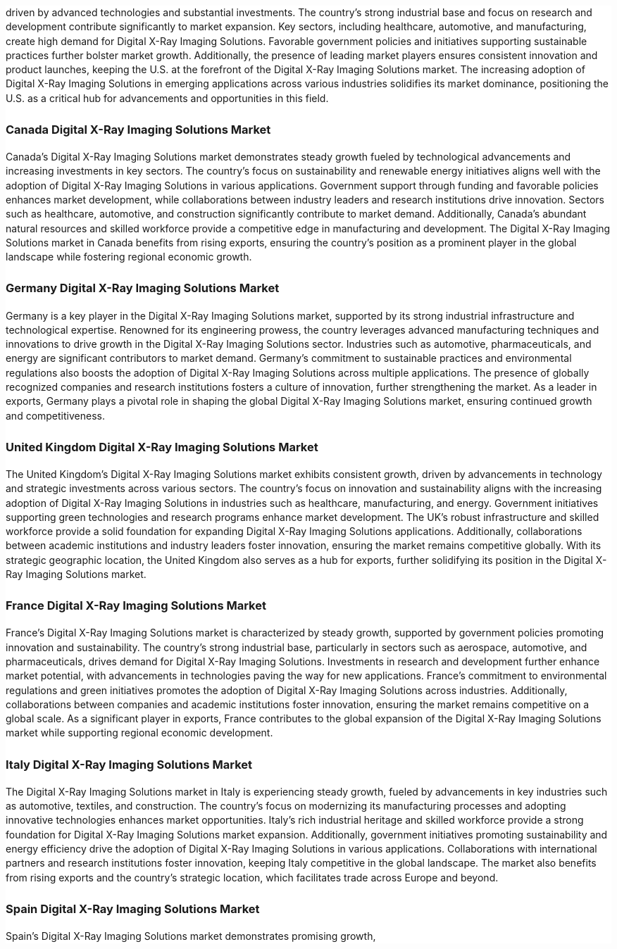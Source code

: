 driven by advanced technologies and substantial investments. The country&rsquo;s strong industrial base and focus on research and development contribute significantly to market expansion. Key sectors, including healthcare, automotive, and manufacturing, create high demand for Digital X-Ray Imaging Solutions. Favorable government policies and initiatives supporting sustainable practices further bolster market growth. Additionally, the presence of leading market players ensures consistent innovation and product launches, keeping the U.S. at the forefront of the Digital X-Ray Imaging Solutions market. The increasing adoption of Digital X-Ray Imaging Solutions in emerging applications across various industries solidifies its market dominance, positioning the U.S. as a critical hub for advancements and opportunities in this field.</p><h3>Canada Digital X-Ray Imaging Solutions Market</h3><p>Canada&rsquo;s Digital X-Ray Imaging Solutions market demonstrates steady growth fueled by technological advancements and increasing investments in key sectors. The country&rsquo;s focus on sustainability and renewable energy initiatives aligns well with the adoption of Digital X-Ray Imaging Solutions in various applications. Government support through funding and favorable policies enhances market development, while collaborations between industry leaders and research institutions drive innovation. Sectors such as healthcare, automotive, and construction significantly contribute to market demand. Additionally, Canada&rsquo;s abundant natural resources and skilled workforce provide a competitive edge in manufacturing and development. The Digital X-Ray Imaging Solutions market in Canada benefits from rising exports, ensuring the country&rsquo;s position as a prominent player in the global landscape while fostering regional economic growth.</p><h3>Germany Digital X-Ray Imaging Solutions Market</h3><p>Germany is a key player in the Digital X-Ray Imaging Solutions market, supported by its strong industrial infrastructure and technological expertise. Renowned for its engineering prowess, the country leverages advanced manufacturing techniques and innovations to drive growth in the Digital X-Ray Imaging Solutions sector. Industries such as automotive, pharmaceuticals, and energy are significant contributors to market demand. Germany&rsquo;s commitment to sustainable practices and environmental regulations also boosts the adoption of Digital X-Ray Imaging Solutions across multiple applications. The presence of globally recognized companies and research institutions fosters a culture of innovation, further strengthening the market. As a leader in exports, Germany plays a pivotal role in shaping the global Digital X-Ray Imaging Solutions market, ensuring continued growth and competitiveness.</p><h3>United Kingdom Digital X-Ray Imaging Solutions Market</h3><p>The United Kingdom&rsquo;s Digital X-Ray Imaging Solutions market exhibits consistent growth, driven by advancements in technology and strategic investments across various sectors. The country&rsquo;s focus on innovation and sustainability aligns with the increasing adoption of Digital X-Ray Imaging Solutions in industries such as healthcare, manufacturing, and energy. Government initiatives supporting green technologies and research programs enhance market development. The UK&rsquo;s robust infrastructure and skilled workforce provide a solid foundation for expanding Digital X-Ray Imaging Solutions applications. Additionally, collaborations between academic institutions and industry leaders foster innovation, ensuring the market remains competitive globally. With its strategic geographic location, the United Kingdom also serves as a hub for exports, further solidifying its position in the Digital X-Ray Imaging Solutions market.</p><h3>France Digital X-Ray Imaging Solutions Market</h3><p>France&rsquo;s Digital X-Ray Imaging Solutions market is characterized by steady growth, supported by government policies promoting innovation and sustainability. The country&rsquo;s strong industrial base, particularly in sectors such as aerospace, automotive, and pharmaceuticals, drives demand for Digital X-Ray Imaging Solutions. Investments in research and development further enhance market potential, with advancements in technologies paving the way for new applications. France&rsquo;s commitment to environmental regulations and green initiatives promotes the adoption of Digital X-Ray Imaging Solutions across industries. Additionally, collaborations between companies and academic institutions foster innovation, ensuring the market remains competitive on a global scale. As a significant player in exports, France contributes to the global expansion of the Digital X-Ray Imaging Solutions market while supporting regional economic development.</p><h3>Italy Digital X-Ray Imaging Solutions Market</h3><p>The Digital X-Ray Imaging Solutions market in Italy is experiencing steady growth, fueled by advancements in key industries such as automotive, textiles, and construction. The country&rsquo;s focus on modernizing its manufacturing processes and adopting innovative technologies enhances market opportunities. Italy&rsquo;s rich industrial heritage and skilled workforce provide a strong foundation for Digital X-Ray Imaging Solutions market expansion. Additionally, government initiatives promoting sustainability and energy efficiency drive the adoption of Digital X-Ray Imaging Solutions in various applications. Collaborations with international partners and research institutions foster innovation, keeping Italy competitive in the global landscape. The market also benefits from rising exports and the country&rsquo;s strategic location, which facilitates trade across Europe and beyond.</p><h3>Spain Digital X-Ray Imaging Solutions Market</h3><p>Spain&rsquo;s Digital X-Ray Imaging Solutions market demonstrates promising growth,